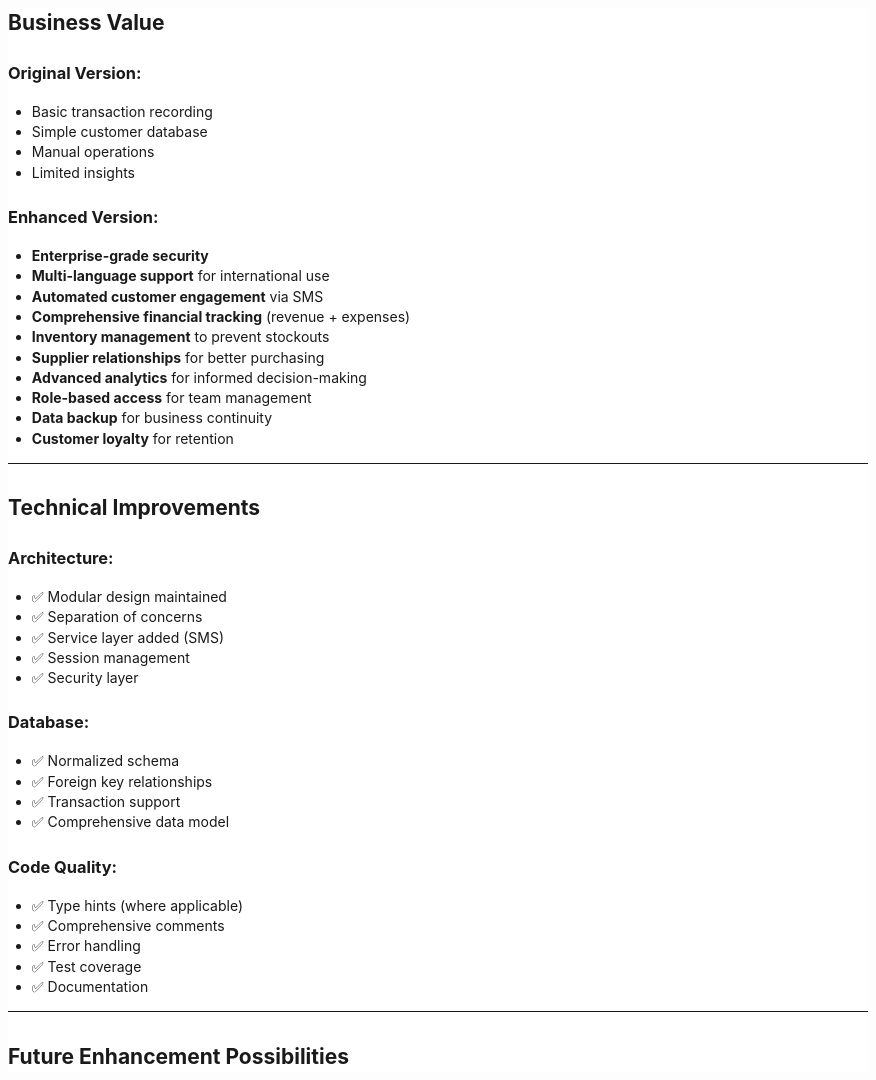 ## Business Value

### Original Version:
- Basic transaction recording
- Simple customer database
- Manual operations
- Limited insights

### Enhanced Version:
- **Enterprise-grade security**
- **Multi-language support** for international use
- **Automated customer engagement** via SMS
- **Comprehensive financial tracking** (revenue + expenses)
- **Inventory management** to prevent stockouts
- **Supplier relationships** for better purchasing
- **Advanced analytics** for informed decision-making
- **Role-based access** for team management
- **Data backup** for business continuity
- **Customer loyalty** for retention

---

## Technical Improvements

### Architecture:
- ✅ Modular design maintained
- ✅ Separation of concerns
- ✅ Service layer added (SMS)
- ✅ Session management
- ✅ Security layer

### Database:
- ✅ Normalized schema
- ✅ Foreign key relationships
- ✅ Transaction support
- ✅ Comprehensive data model

### Code Quality:
- ✅ Type hints (where applicable)
- ✅ Comprehensive comments
- ✅ Error handling
- ✅ Test coverage
- ✅ Documentation

---

## Future Enhancement Possibilities
